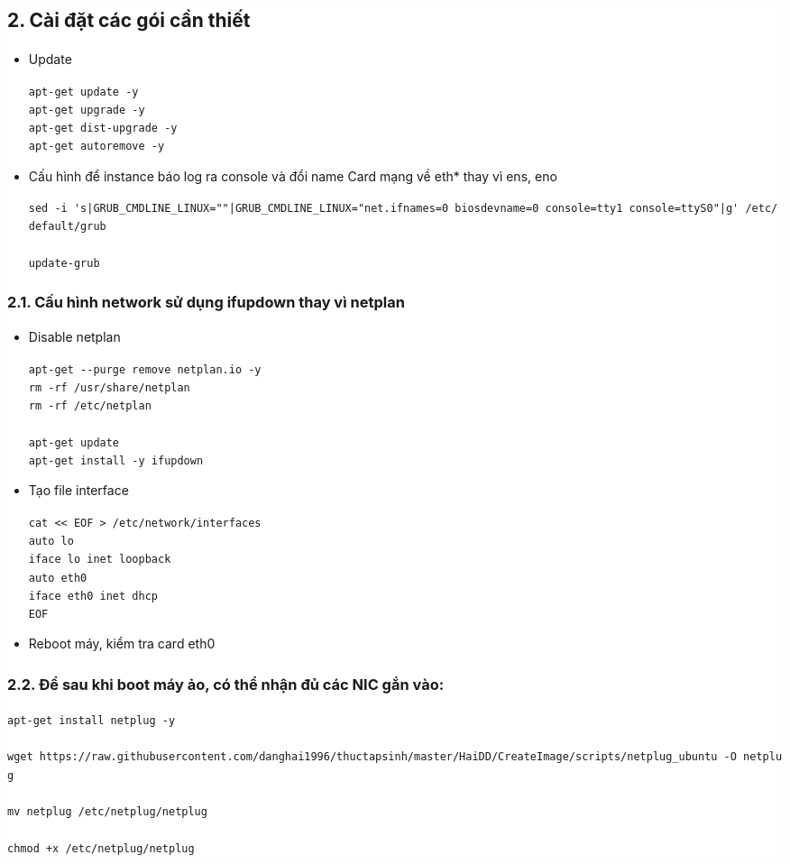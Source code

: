 ## 2. Cài đặt các gói cần thiết
- Update
    ```
    apt-get update -y 
    apt-get upgrade -y 
    apt-get dist-upgrade -y
    apt-get autoremove -y
    ```

- Cấu hình để instance báo log ra console và đổi name Card mạng về eth* thay vì ens, eno
    ```
    sed -i 's|GRUB_CMDLINE_LINUX=""|GRUB_CMDLINE_LINUX="net.ifnames=0 biosdevname=0 console=tty1 console=ttyS0"|g' /etc/default/grub

    update-grub
    ```

### 2.1. Cấu hình network sử dụng ifupdown thay vì netplan
- Disable netplan
    ```
    apt-get --purge remove netplan.io -y
    rm -rf /usr/share/netplan
    rm -rf /etc/netplan

    apt-get update
    apt-get install -y ifupdown
    ```

- Tạo file interface
    ```
    cat << EOF > /etc/network/interfaces
    auto lo
    iface lo inet loopback
    auto eth0
    iface eth0 inet dhcp
    EOF
    ```

- Reboot máy, kiểm tra card eth0

### 2.2. Để sau khi boot máy ảo, có thể nhận đủ các NIC gắn vào:
```
apt-get install netplug -y

wget https://raw.githubusercontent.com/danghai1996/thuctapsinh/master/HaiDD/CreateImage/scripts/netplug_ubuntu -O netplug

mv netplug /etc/netplug/netplug

chmod +x /etc/netplug/netplug
```

